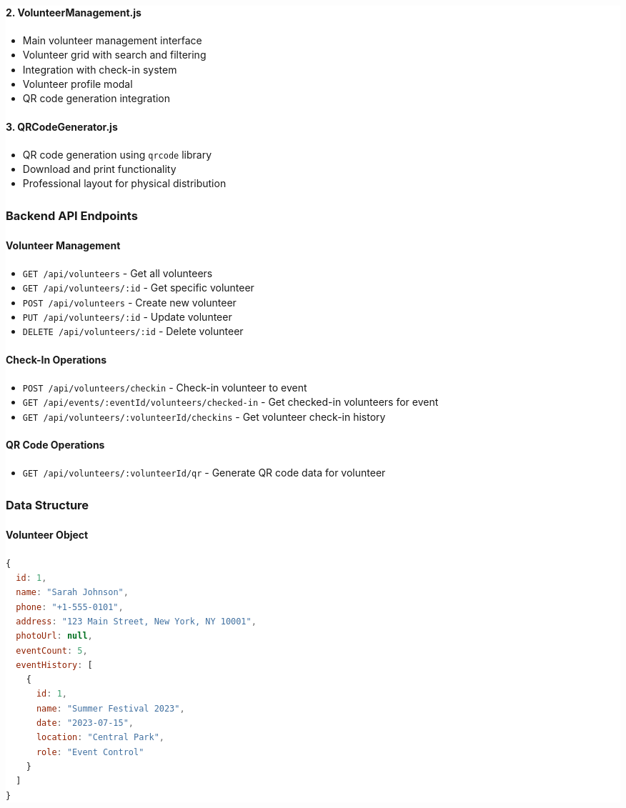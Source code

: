 #### 2. VolunteerManagement.js
- Main volunteer management interface
- Volunteer grid with search and filtering
- Integration with check-in system
- Volunteer profile modal
- QR code generation integration

#### 3. QRCodeGenerator.js
- QR code generation using `qrcode` library
- Download and print functionality
- Professional layout for physical distribution

### Backend API Endpoints

#### Volunteer Management
- `GET /api/volunteers` - Get all volunteers
- `GET /api/volunteers/:id` - Get specific volunteer
- `POST /api/volunteers` - Create new volunteer
- `PUT /api/volunteers/:id` - Update volunteer
- `DELETE /api/volunteers/:id` - Delete volunteer

#### Check-In Operations
- `POST /api/volunteers/checkin` - Check-in volunteer to event
- `GET /api/events/:eventId/volunteers/checked-in` - Get checked-in volunteers for event
- `GET /api/volunteers/:volunteerId/checkins` - Get volunteer check-in history

#### QR Code Operations
- `GET /api/volunteers/:volunteerId/qr` - Generate QR code data for volunteer

### Data Structure

#### Volunteer Object
```javascript
{
  id: 1,
  name: "Sarah Johnson",
  phone: "+1-555-0101",
  address: "123 Main Street, New York, NY 10001",
  photoUrl: null,
  eventCount: 5,
  eventHistory: [
    {
      id: 1,
      name: "Summer Festival 2023",
      date: "2023-07-15",
      location: "Central Park",
      role: "Event Control"
    }
  ]
}
```
